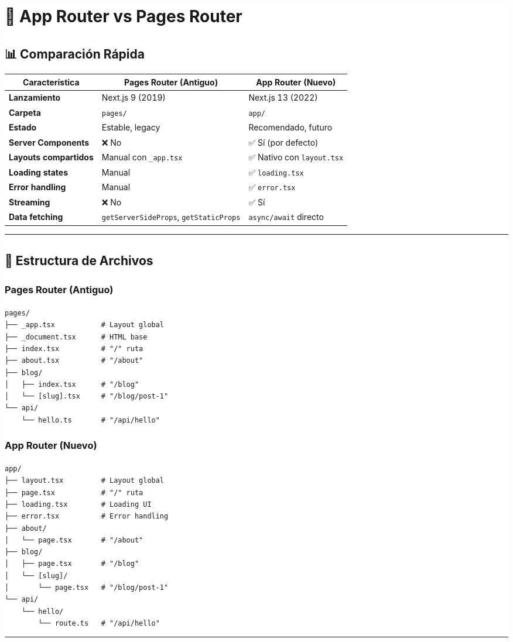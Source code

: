 # 🔄 App Router vs Pages Router

## 📊 Comparación Rápida

| Característica          | **Pages Router** (Antiguo)             | **App Router** (Nuevo)     |
| ----------------------- | -------------------------------------- | -------------------------- |
| **Lanzamiento**         | Next.js 9 (2019)                       | Next.js 13 (2022)          |
| **Carpeta**             | `pages/`                               | `app/`                     |
| **Estado**              | Estable, legacy                        | Recomendado, futuro        |
| **Server Components**   | ❌ No                                  | ✅ Sí (por defecto)        |
| **Layouts compartidos** | Manual con `_app.tsx`                  | ✅ Nativo con `layout.tsx` |
| **Loading states**      | Manual                                 | ✅ `loading.tsx`           |
| **Error handling**      | Manual                                 | ✅ `error.tsx`             |
| **Streaming**           | ❌ No                                  | ✅ Sí                      |
| **Data fetching**       | `getServerSideProps`, `getStaticProps` | `async/await` directo      |

---

## 📁 Estructura de Archivos

### **Pages Router** (Antiguo)

```
pages/
├── _app.tsx           # Layout global
├── _document.tsx      # HTML base
├── index.tsx          # "/" ruta
├── about.tsx          # "/about"
├── blog/
│   ├── index.tsx      # "/blog"
│   └── [slug].tsx     # "/blog/post-1"
└── api/
    └── hello.ts       # "/api/hello"
```

### **App Router** (Nuevo)

```
app/
├── layout.tsx         # Layout global
├── page.tsx           # "/" ruta
├── loading.tsx        # Loading UI
├── error.tsx          # Error handling
├── about/
│   └── page.tsx       # "/about"
├── blog/
│   ├── page.tsx       # "/blog"
│   └── [slug]/
│       └── page.tsx   # "/blog/post-1"
└── api/
    └── hello/
        └── route.ts   # "/api/hello"
```

---